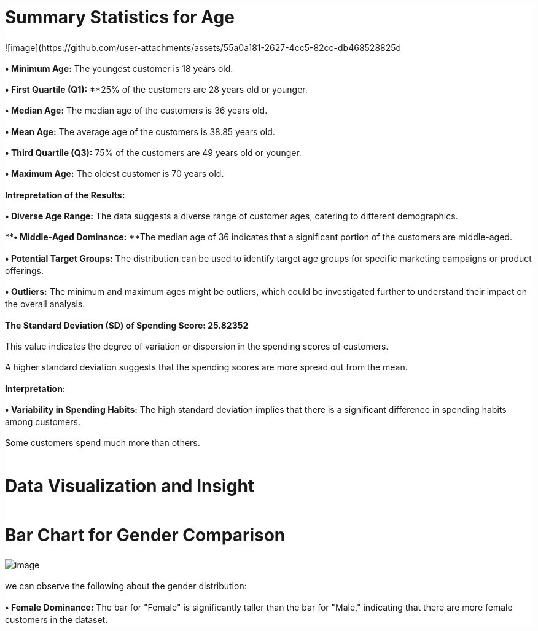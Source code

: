 # Summary Statistics for Age


![image](https://github.com/user-attachments/assets/55a0a181-2627-4cc5-82cc-db468528825d


**•	Minimum Age:** The youngest customer is 18 years old.

**•	First Quartile (Q1):** **25% of the customers are 28 years old or younger.

**•	Median Age:** The median age of the customers is 36 years old.

**•	Mean Age:** The average age of the customers is 38.85 years old.

**•	Third Quartile (Q3):** 75% of the customers are 49 years old or younger.

**•	Maximum Age:** The oldest customer is 70 years old.

**Intrepretation of the Results:**

**•	Diverse Age Range:** The data suggests a diverse range of customer ages, catering to different demographics.

****•	Middle-Aged Dominance:** **The median age of 36 indicates that a significant portion of the customers are middle-aged.

**•	Potential Target Groups:** The distribution can be used to identify target age groups for specific marketing campaigns or product offerings.

**•	Outliers:** The minimum and maximum ages might be outliers, which could be investigated further to understand their impact on the overall analysis.


**The Standard Deviation (SD) of Spending Score: 25.82352**

This value indicates the degree of variation or dispersion in the spending scores of customers. 

A higher standard deviation suggests that the spending scores are more spread out from the mean.

**Interpretation:**

**•	Variability in Spending Habits:** The high standard deviation implies that there is a significant difference in spending habits among customers. 

Some customers spend much more than others.



# Data Visualization and Insight


# Bar Chart for Gender Comparison

![image](https://github.com/user-attachments/assets/70621f4d-bfc2-40d1-ac20-da051118f45e)


we can observe the following about the gender distribution:

**•	Female Dominance:** The bar for "Female" is significantly taller than the bar for "Male," indicating that there are more female customers in the dataset.
